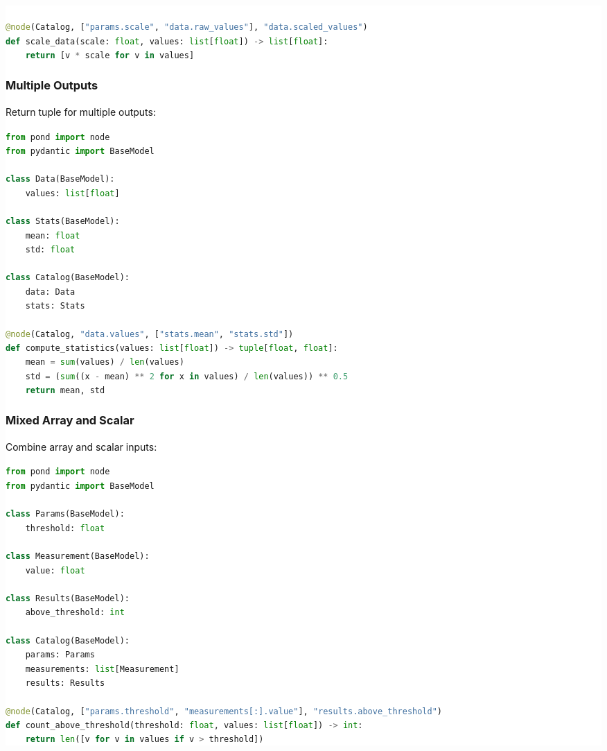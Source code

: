 ```python

@node(Catalog, ["params.scale", "data.raw_values"], "data.scaled_values")
def scale_data(scale: float, values: list[float]) -> list[float]:
    return [v * scale for v in values]
```

### Multiple Outputs
Return tuple for multiple outputs:

```python
from pond import node
from pydantic import BaseModel

class Data(BaseModel):
    values: list[float]
    
class Stats(BaseModel):
    mean: float
    std: float
    
class Catalog(BaseModel):
    data: Data
    stats: Stats

@node(Catalog, "data.values", ["stats.mean", "stats.std"])
def compute_statistics(values: list[float]) -> tuple[float, float]:
    mean = sum(values) / len(values)
    std = (sum((x - mean) ** 2 for x in values) / len(values)) ** 0.5
    return mean, std
```

### Mixed Array and Scalar
Combine array and scalar inputs:

```python
from pond import node
from pydantic import BaseModel

class Params(BaseModel):
    threshold: float
    
class Measurement(BaseModel):
    value: float
    
class Results(BaseModel):
    above_threshold: int
    
class Catalog(BaseModel):
    params: Params
    measurements: list[Measurement]
    results: Results

@node(Catalog, ["params.threshold", "measurements[:].value"], "results.above_threshold")
def count_above_threshold(threshold: float, values: list[float]) -> int:
    return len([v for v in values if v > threshold])
```
